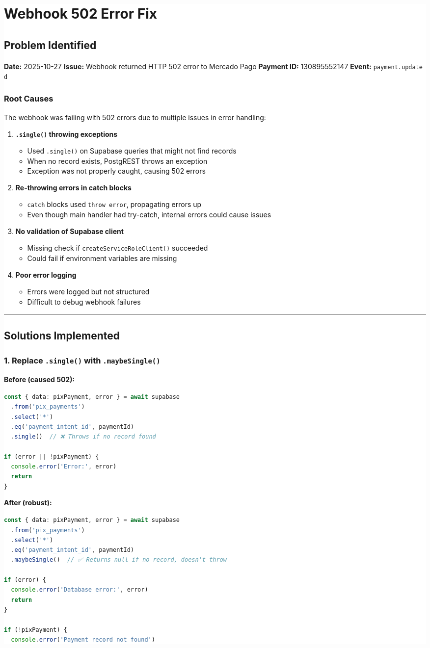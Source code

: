 # Webhook 502 Error Fix

## Problem Identified

**Date:** 2025-10-27
**Issue:** Webhook returned HTTP 502 error to Mercado Pago
**Payment ID:** 130895552147
**Event:** `payment.updated`

### Root Causes

The webhook was failing with 502 errors due to multiple issues in error handling:

1. **`.single()` throwing exceptions**
   - Used `.single()` on Supabase queries that might not find records
   - When no record exists, PostgREST throws an exception
   - Exception was not properly caught, causing 502 errors

2. **Re-throwing errors in catch blocks**
   - `catch` blocks used `throw error`, propagating errors up
   - Even though main handler had try-catch, internal errors could cause issues

3. **No validation of Supabase client**
   - Missing check if `createServiceRoleClient()` succeeded
   - Could fail if environment variables are missing

4. **Poor error logging**
   - Errors were logged but not structured
   - Difficult to debug webhook failures

---

## Solutions Implemented

### 1. Replace `.single()` with `.maybeSingle()`

**Before (caused 502):**
```typescript
const { data: pixPayment, error } = await supabase
  .from('pix_payments')
  .select('*')
  .eq('payment_intent_id', paymentId)
  .single()  // ❌ Throws if no record found

if (error || !pixPayment) {
  console.error('Error:', error)
  return
}
```

**After (robust):**
```typescript
const { data: pixPayment, error } = await supabase
  .from('pix_payments')
  .select('*')
  .eq('payment_intent_id', paymentId)
  .maybeSingle()  // ✅ Returns null if no record, doesn't throw

if (error) {
  console.error('Database error:', error)
  return
}

if (!pixPayment) {
  console.error('Payment record not found')
```